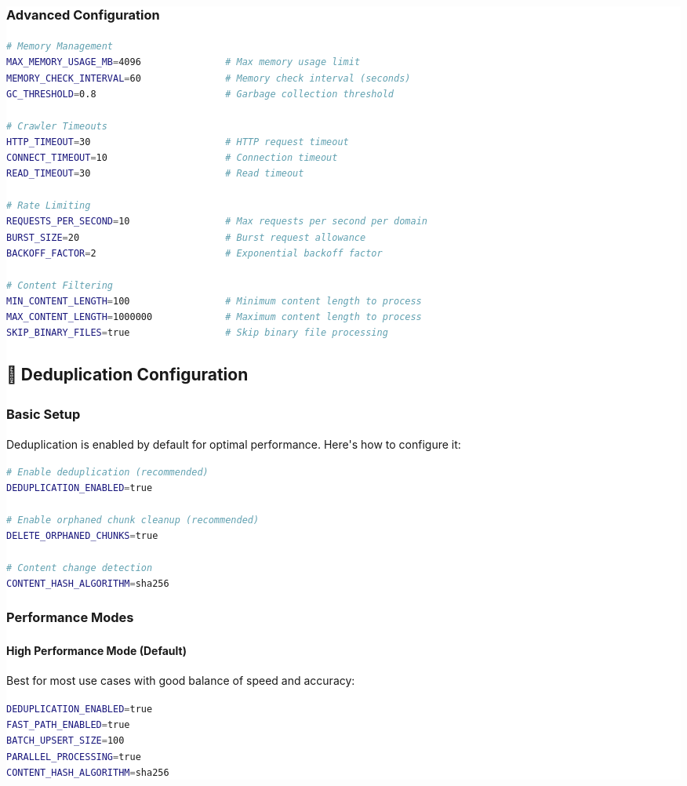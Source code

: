 ### Advanced Configuration

```bash
# Memory Management
MAX_MEMORY_USAGE_MB=4096               # Max memory usage limit
MEMORY_CHECK_INTERVAL=60               # Memory check interval (seconds)
GC_THRESHOLD=0.8                       # Garbage collection threshold

# Crawler Timeouts
HTTP_TIMEOUT=30                        # HTTP request timeout
CONNECT_TIMEOUT=10                     # Connection timeout
READ_TIMEOUT=30                        # Read timeout

# Rate Limiting
REQUESTS_PER_SECOND=10                 # Max requests per second per domain
BURST_SIZE=20                          # Burst request allowance
BACKOFF_FACTOR=2                       # Exponential backoff factor

# Content Filtering
MIN_CONTENT_LENGTH=100                 # Minimum content length to process
MAX_CONTENT_LENGTH=1000000             # Maximum content length to process
SKIP_BINARY_FILES=true                 # Skip binary file processing
```

## 🎯 Deduplication Configuration

### Basic Setup

Deduplication is enabled by default for optimal performance. Here's how to configure it:

```bash
# Enable deduplication (recommended)
DEDUPLICATION_ENABLED=true

# Enable orphaned chunk cleanup (recommended)
DELETE_ORPHANED_CHUNKS=true

# Content change detection
CONTENT_HASH_ALGORITHM=sha256
```

### Performance Modes

#### High Performance Mode (Default)
Best for most use cases with good balance of speed and accuracy:

```bash
DEDUPLICATION_ENABLED=true
FAST_PATH_ENABLED=true
BATCH_UPSERT_SIZE=100
PARALLEL_PROCESSING=true
CONTENT_HASH_ALGORITHM=sha256
```
